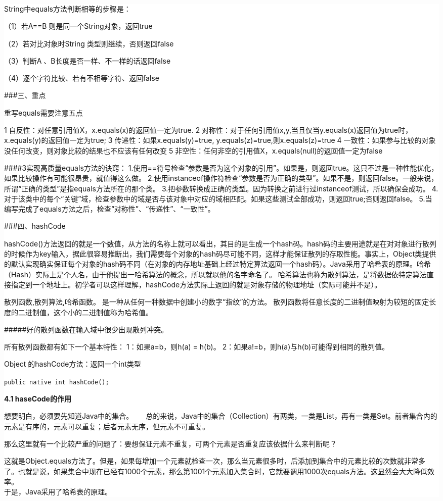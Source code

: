 
String中equals方法判断相等的步骤是：

（1）若A==B 则是同一个String对象，返回true

（2）若对比对象时String 类型则继续，否则返回false

（3）判断A 、B长度是否一样、不一样的话返回false

（4）逐个字符比较、若有不相等字符、返回false

###三、重点

重写equals需要注意五点

1   自反性：对任意引用值X，x.equals(x)的返回值一定为true. 
2   对称性：对于任何引用值x,y,当且仅当y.equals(x)返回值为true时，x.equals(y)的返回值一定为true; 
3   传递性：如果x.equals(y)=true, y.equals(z)=true,则x.equals(z)=true 
4   一致性：如果参与比较的对象没任何改变，则对象比较的结果也不应该有任何改变 
5   非空性：任何非空的引用值X，x.equals(null)的返回值一定为false 

####3实现高质量equals方法的诀窍： 
1.使用==符号检查“参数是否为这个对象的引用”。如果是，则返回true。这只不过是一种性能优化，如果比较操作有可能很昂贵，就值得这么做。 
2.使用instanceof操作符检查“参数是否为正确的类型”。如果不是，则返回false。一般来说，所谓“正确的类型”是指equals方法所在的那个类。 
3.把参数转换成正确的类型。因为转换之前进行过instanceof测试，所以确保会成功。 
4.对于该类中的每个“关键”域，检查参数中的域是否与该对象中对应的域相匹配。如果这些测试全部成功，则返回true;否则返回false。 
5.当编写完成了equals方法之后，检查“对称性”、“传递性”、“一致性”。 

###四、hashCode

hashCode()方法返回的就是一个数值，从方法的名称上就可以看出，其目的是生成一个hash码。hash码的主要用途就是在对对象进行散列的时候作为key输入，据此很容易推断出，我们需要每个对象的hash码尽可能不同，这样才能保证散列的存取性能。事实上，Object类提供的默认实现确实保证每个对象的hash码不同（在对象的内存地址基础上经过特定算法返回一个hash码）。Java采用了哈希表的原理。哈希（Hash）实际上是个人名，由于他提出一哈希算法的概念，所以就以他的名字命名了。 哈希算法也称为散列算法，是将数据依特定算法直接指定到一个地址上。初学者可以这样理解，hashCode方法实际上返回的就是对象存储的物理地址（实际可能并不是）。   

散列函数,散列算法,哈希函数。
是一种从任何一种数据中创建小的数字“指纹”的方法。
散列函数将任意长度的二进制值映射为较短的固定长度的二进制值，这个小的二进制值称为哈希值。

#####好的散列函数在输入域中很少出现散列冲突。

所有散列函数都有如下一个基本特性：
1：如果a=b，则h(a) = h(b)。
2：如果a!=b，则h(a)与h(b)可能得到相同的散列值。

Object 的hashCode方法：返回一个int类型

```
public native int hashCode();
```

**4.1 haseCode的作用**

想要明白，必须要先知道Java中的集合。　　 
总的来说，Java中的集合（Collection）有两类，一类是List，再有一类是Set。前者集合内的元素是有序的，元素可以重复；后者元素无序，但元素不可重复。

那么这里就有一个比较严重的问题了：要想保证元素不重复，可两个元素是否重复应该依据什么来判断呢？ 

这就是Object.equals方法了。但是，如果每增加一个元素就检查一次，那么当元素很多时，后添加到集合中的元素比较的次数就非常多了。也就是说，如果集合中现在已经有1000个元素，那么第1001个元素加入集合时，它就要调用1000次equals方法。这显然会大大降低效率。   
于是，Java采用了哈希表的原理。  
